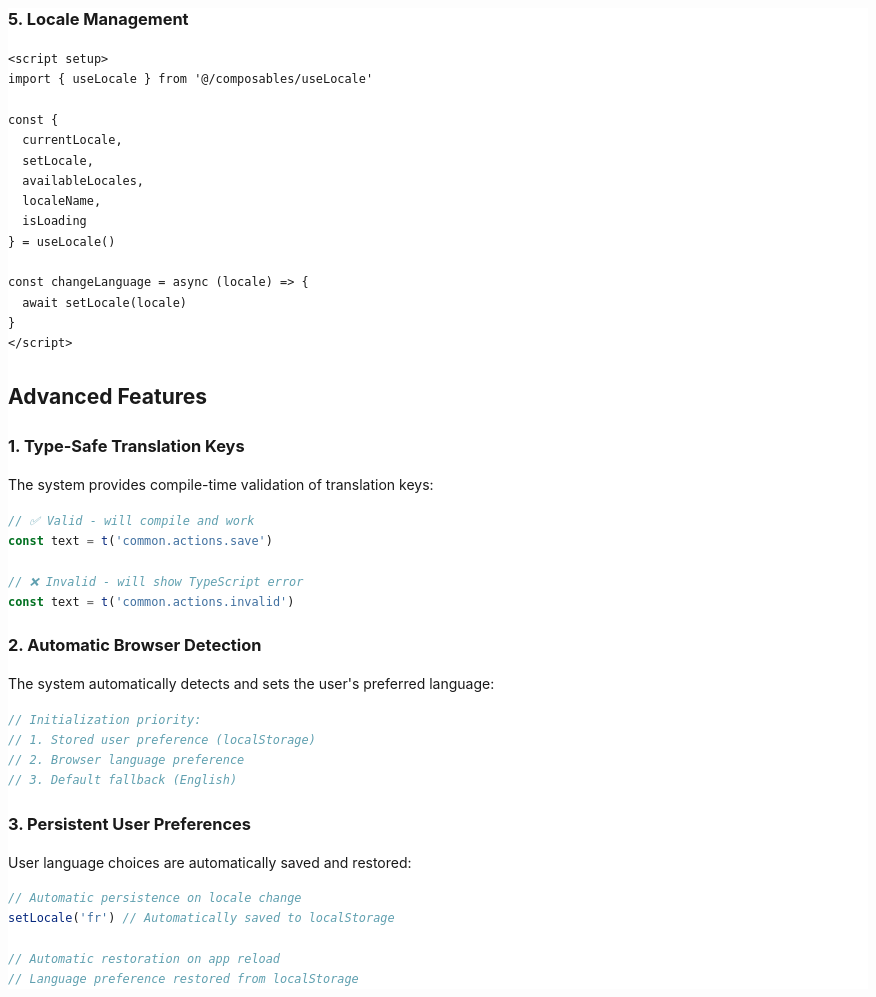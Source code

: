 ### 5. Locale Management

```vue
<script setup>
import { useLocale } from '@/composables/useLocale'

const {
  currentLocale,
  setLocale,
  availableLocales,
  localeName,
  isLoading
} = useLocale()

const changeLanguage = async (locale) => {
  await setLocale(locale)
}
</script>
```

## Advanced Features

### 1. Type-Safe Translation Keys

The system provides compile-time validation of translation keys:

```typescript
// ✅ Valid - will compile and work
const text = t('common.actions.save')

// ❌ Invalid - will show TypeScript error
const text = t('common.actions.invalid')
```

### 2. Automatic Browser Detection

The system automatically detects and sets the user's preferred language:

```typescript
// Initialization priority:
// 1. Stored user preference (localStorage)
// 2. Browser language preference
// 3. Default fallback (English)
```

### 3. Persistent User Preferences

User language choices are automatically saved and restored:

```typescript
// Automatic persistence on locale change
setLocale('fr') // Automatically saved to localStorage

// Automatic restoration on app reload
// Language preference restored from localStorage
```
